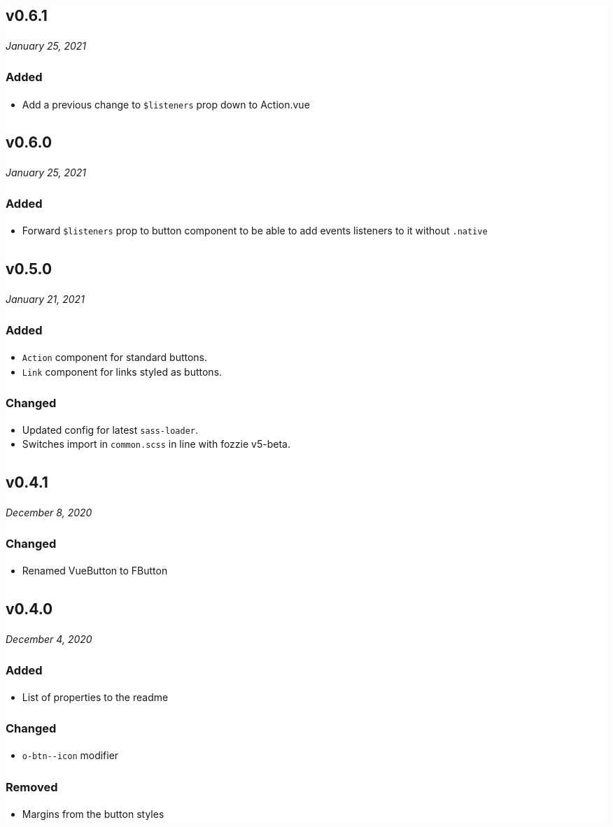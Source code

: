 
v0.6.1
------------------------------
*January 25, 2021*

### Added
- Add a previous change to `$listeners` prop down to Action.vue


v0.6.0
------------------------------
*January 25, 2021*

### Added
- Forward `$listeners` prop to button component to be able to add events listeners to it without `.native`


v0.5.0
------------------------------
*January 21, 2021*

### Added
- `Action` component for standard buttons.
- `Link` component for links styled as buttons.

### Changed
- Updated config for latest `sass-loader`.
- Switches import in `common.scss` in line with fozzie v5-beta.


v0.4.1
------------------------------
*December 8, 2020*

### Changed
- Renamed VueButton to FButton


v0.4.0
------------------------------
*December 4, 2020*

### Added
- List of properties to the readme

### Changed
- `o-btn--icon` modifier

### Removed
- Margins from the button styles

